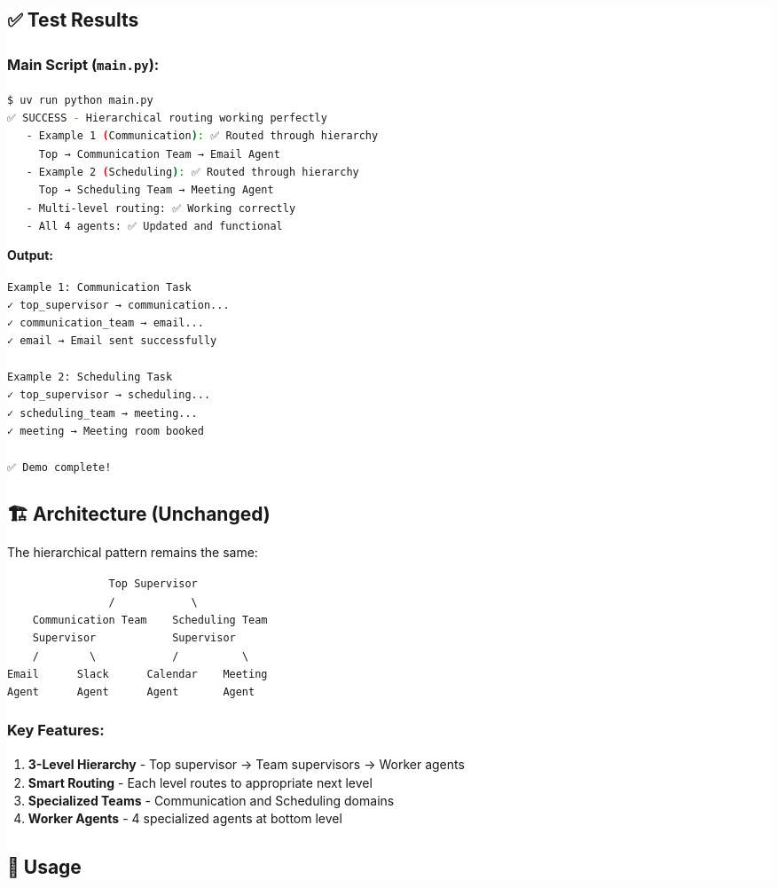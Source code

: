 ## ✅ Test Results

### Main Script (`main.py`):
```bash
$ uv run python main.py
✅ SUCCESS - Hierarchical routing working perfectly
   - Example 1 (Communication): ✅ Routed through hierarchy
     Top → Communication Team → Email Agent
   - Example 2 (Scheduling): ✅ Routed through hierarchy
     Top → Scheduling Team → Meeting Agent
   - Multi-level routing: ✅ Working correctly
   - All 4 agents: ✅ Updated and functional
```

**Output:**
```
Example 1: Communication Task
✓ top_supervisor → communication...
✓ communication_team → email...
✓ email → Email sent successfully

Example 2: Scheduling Task
✓ top_supervisor → scheduling...
✓ scheduling_team → meeting...
✓ meeting → Meeting room booked

✅ Demo complete!
```

## 🏗️ Architecture (Unchanged)

The hierarchical pattern remains the same:

```
                Top Supervisor
                /            \
    Communication Team    Scheduling Team
    Supervisor            Supervisor
    /        \            /          \
Email      Slack      Calendar    Meeting
Agent      Agent      Agent       Agent
```

### Key Features:
1. **3-Level Hierarchy** - Top supervisor → Team supervisors → Worker agents
2. **Smart Routing** - Each level routes to appropriate next level
3. **Specialized Teams** - Communication and Scheduling domains
4. **Worker Agents** - 4 specialized agents at bottom level

## 🚀 Usage
